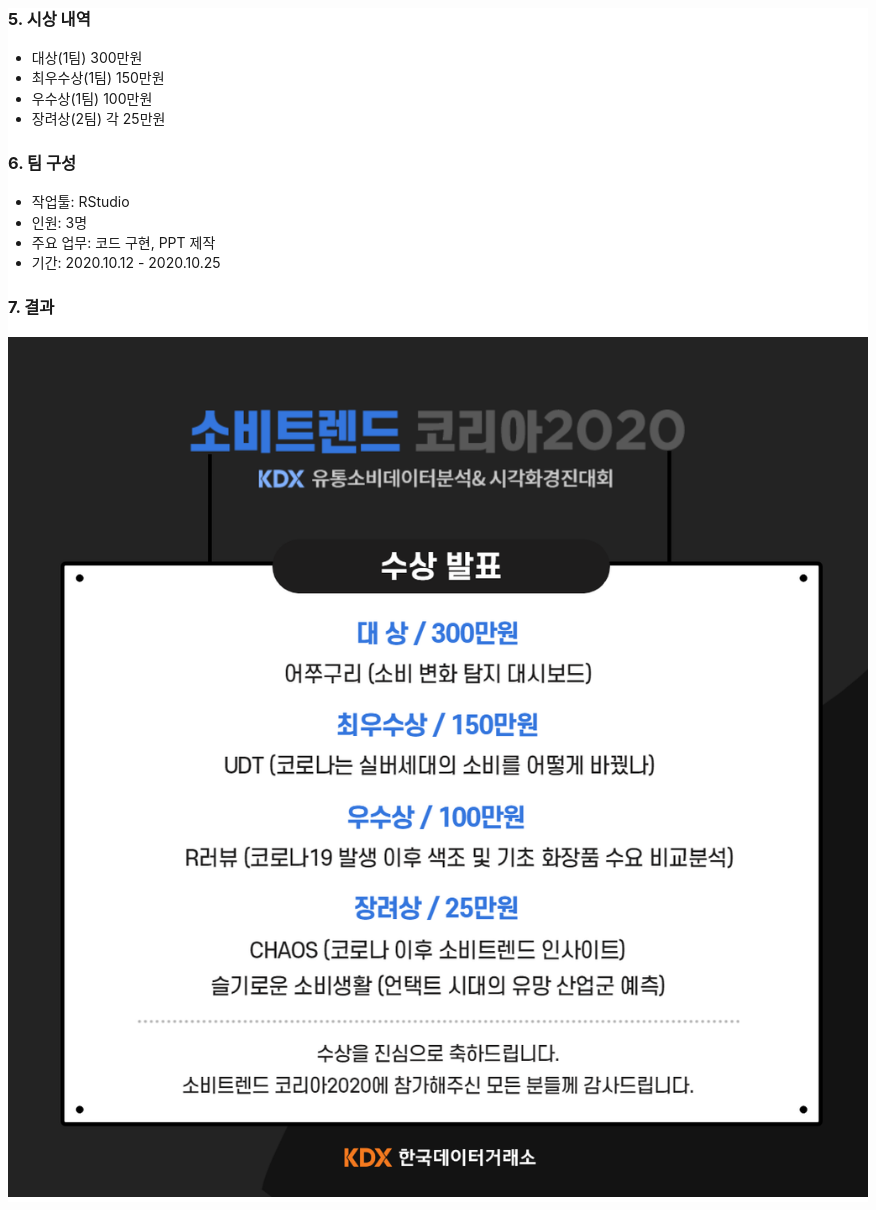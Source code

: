 ### 5. 시상 내역
+ 대상(1팀) 300만원  
+ 최우수상(1팀) 150만원  
+ 우수상(1팀) 100만원  
+ 장려상(2팀) 각 25만원  

### 6. 팀 구성
+ 작업툴: RStudio  
+ 인원: 3명  
+ 주요 업무: 코드 구현, PPT 제작  
+ 기간: 2020.10.12 - 2020.10.25  

### 7. 결과
![](img/img2.png)  
